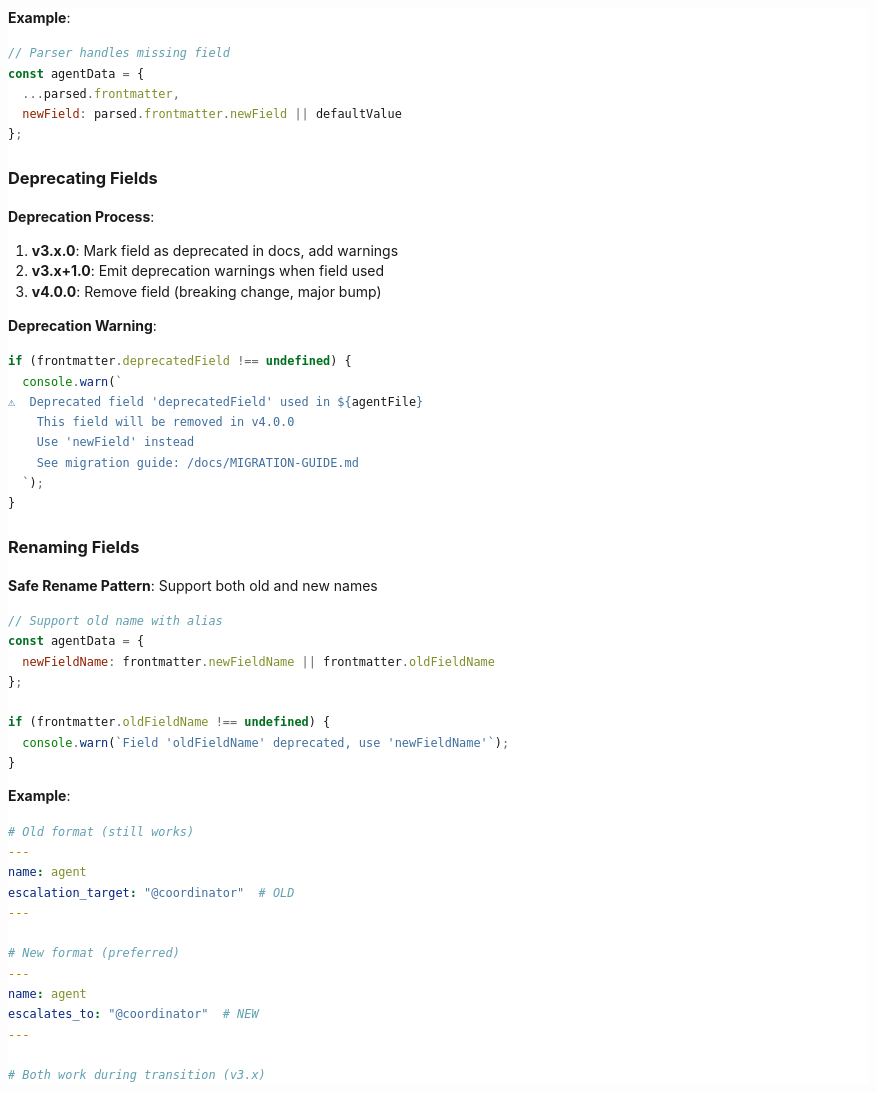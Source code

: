 **Example**:
```javascript
// Parser handles missing field
const agentData = {
  ...parsed.frontmatter,
  newField: parsed.frontmatter.newField || defaultValue
};
```

### Deprecating Fields

**Deprecation Process**:
1. **v3.x.0**: Mark field as deprecated in docs, add warnings
2. **v3.x+1.0**: Emit deprecation warnings when field used
3. **v4.0.0**: Remove field (breaking change, major bump)

**Deprecation Warning**:
```javascript
if (frontmatter.deprecatedField !== undefined) {
  console.warn(`
⚠️  Deprecated field 'deprecatedField' used in ${agentFile}
    This field will be removed in v4.0.0
    Use 'newField' instead
    See migration guide: /docs/MIGRATION-GUIDE.md
  `);
}
```

### Renaming Fields

**Safe Rename Pattern**: Support both old and new names

```javascript
// Support old name with alias
const agentData = {
  newFieldName: frontmatter.newFieldName || frontmatter.oldFieldName
};

if (frontmatter.oldFieldName !== undefined) {
  console.warn(`Field 'oldFieldName' deprecated, use 'newFieldName'`);
}
```

**Example**:
```yaml
# Old format (still works)
---
name: agent
escalation_target: "@coordinator"  # OLD
---

# New format (preferred)
---
name: agent
escalates_to: "@coordinator"  # NEW
---

# Both work during transition (v3.x)
```
